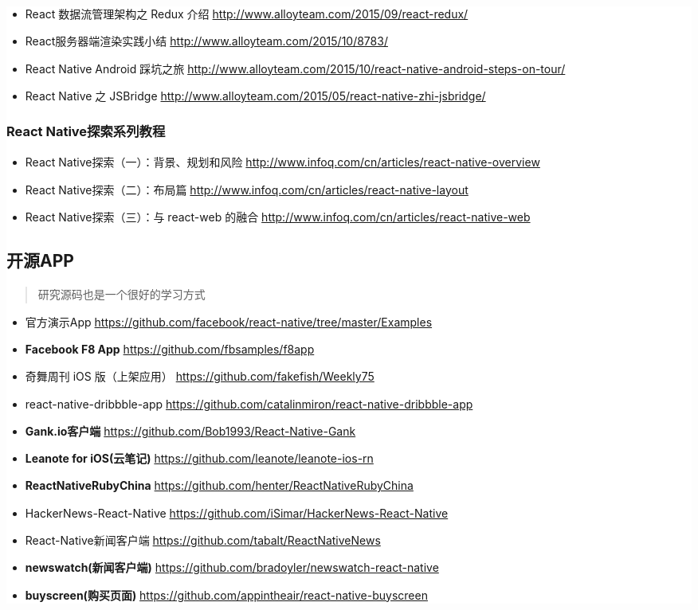 * React 数据流管理架构之 Redux 介绍
http://www.alloyteam.com/2015/09/react-redux/

* React服务器端渲染实践小结
http://www.alloyteam.com/2015/10/8783/

* React Native Android 踩坑之旅
http://www.alloyteam.com/2015/10/react-native-android-steps-on-tour/

* React Native 之 JSBridge
http://www.alloyteam.com/2015/05/react-native-zhi-jsbridge/

### React Native探索系列教程

* React Native探索（一）：背景、规划和风险
http://www.infoq.com/cn/articles/react-native-overview

* React Native探索（二）：布局篇
http://www.infoq.com/cn/articles/react-native-layout

* React Native探索（三）：与 react-web 的融合
http://www.infoq.com/cn/articles/react-native-web

## 开源APP

> 研究源码也是一个很好的学习方式

* 官方演示App
https://github.com/facebook/react-native/tree/master/Examples

* **Facebook F8 App**
https://github.com/fbsamples/f8app

* 奇舞周刊 iOS 版（上架应用）
https://github.com/fakefish/Weekly75

* react-native-dribbble-app
https://github.com/catalinmiron/react-native-dribbble-app

* **Gank.io客户端**
https://github.com/Bob1993/React-Native-Gank  

* **Leanote for iOS(云笔记)**
https://github.com/leanote/leanote-ios-rn

* **ReactNativeRubyChina**
https://github.com/henter/ReactNativeRubyChina

* HackerNews-React-Native
https://github.com/iSimar/HackerNews-React-Native

* React-Native新闻客户端
https://github.com/tabalt/ReactNativeNews

* **newswatch(新闻客户端)**
https://github.com/bradoyler/newswatch-react-native

* **buyscreen(购买页面)**
https://github.com/appintheair/react-native-buyscreen
